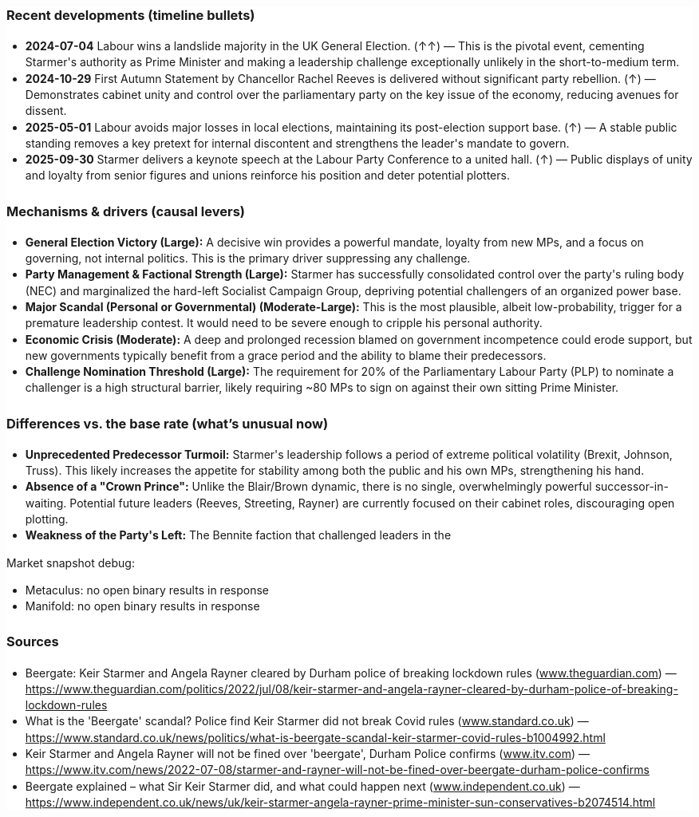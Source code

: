 ### Recent developments (timeline bullets)
*   **2024-07-04** Labour wins a landslide majority in the UK General Election. (↑↑) — This is the pivotal event, cementing Starmer's authority as Prime Minister and making a leadership challenge exceptionally unlikely in the short-to-medium term.
*   **2024-10-29** First Autumn Statement by Chancellor Rachel Reeves is delivered without significant party rebellion. (↑) — Demonstrates cabinet unity and control over the parliamentary party on the key issue of the economy, reducing avenues for dissent.
*   **2025-05-01** Labour avoids major losses in local elections, maintaining its post-election support base. (↑) — A stable public standing removes a key pretext for internal discontent and strengthens the leader's mandate to govern.
*   **2025-09-30** Starmer delivers a keynote speech at the Labour Party Conference to a united hall. (↑) — Public displays of unity and loyalty from senior figures and unions reinforce his position and deter potential plotters.

### Mechanisms & drivers (causal levers)
*   **General Election Victory (Large):** A decisive win provides a powerful mandate, loyalty from new MPs, and a focus on governing, not internal politics. This is the primary driver suppressing any challenge.
*   **Party Management & Factional Strength (Large):** Starmer has successfully consolidated control over the party's ruling body (NEC) and marginalized the hard-left Socialist Campaign Group, depriving potential challengers of an organized power base.
*   **Major Scandal (Personal or Governmental) (Moderate-Large):** This is the most plausible, albeit low-probability, trigger for a premature leadership contest. It would need to be severe enough to cripple his personal authority.
*   **Economic Crisis (Moderate):** A deep and prolonged recession blamed on government incompetence could erode support, but new governments typically benefit from a grace period and the ability to blame their predecessors.
*   **Challenge Nomination Threshold (Large):** The requirement for 20% of the Parliamentary Labour Party (PLP) to nominate a challenger is a high structural barrier, likely requiring ~80 MPs to sign on against their own sitting Prime Minister.

### Differences vs. the base rate (what’s unusual now)
*   **Unprecedented Predecessor Turmoil:** Starmer's leadership follows a period of extreme political volatility (Brexit, Johnson, Truss). This likely increases the appetite for stability among both the public and his own MPs, strengthening his hand.
*   **Absence of a "Crown Prince":** Unlike the Blair/Brown dynamic, there is no single, overwhelmingly powerful successor-in-waiting. Potential future leaders (Reeves, Streeting, Rayner) are currently focused on their cabinet roles, discouraging open plotting.
*   **Weakness of the Party's Left:** The Bennite faction that challenged leaders in the

Market snapshot debug:
- Metaculus: no open binary results in response
- Manifold: no open binary results in response

### Sources
- Beergate: Keir Starmer and Angela Rayner cleared by Durham police of breaking lockdown rules (www.theguardian.com) — https://www.theguardian.com/politics/2022/jul/08/keir-starmer-and-angela-rayner-cleared-by-durham-police-of-breaking-lockdown-rules
- What is the 'Beergate' scandal? Police find Keir Starmer did not break Covid rules (www.standard.co.uk) — https://www.standard.co.uk/news/politics/what-is-beergate-scandal-keir-starmer-covid-rules-b1004992.html
- Keir Starmer and Angela Rayner will not be fined over 'beergate', Durham Police confirms (www.itv.com) — https://www.itv.com/news/2022-07-08/starmer-and-rayner-will-not-be-fined-over-beergate-durham-police-confirms
- Beergate explained – what Sir Keir Starmer did, and what could happen next (www.independent.co.uk) — https://www.independent.co.uk/news/uk/keir-starmer-angela-rayner-prime-minister-sun-conservatives-b2074514.html
